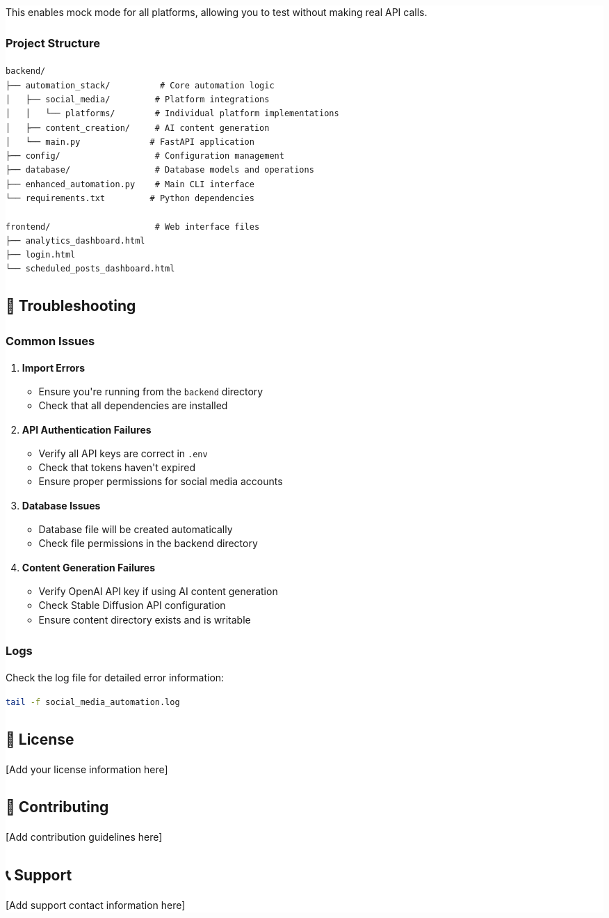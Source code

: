 This enables mock mode for all platforms, allowing you to test without making real API calls.

### Project Structure

```
backend/
├── automation_stack/          # Core automation logic
│   ├── social_media/         # Platform integrations
│   │   └── platforms/        # Individual platform implementations
│   ├── content_creation/     # AI content generation
│   └── main.py              # FastAPI application
├── config/                   # Configuration management
├── database/                 # Database models and operations
├── enhanced_automation.py    # Main CLI interface
└── requirements.txt         # Python dependencies

frontend/                     # Web interface files
├── analytics_dashboard.html
├── login.html
└── scheduled_posts_dashboard.html
```

## 🐛 Troubleshooting

### Common Issues

1. **Import Errors**
   - Ensure you're running from the `backend` directory
   - Check that all dependencies are installed

2. **API Authentication Failures**
   - Verify all API keys are correct in `.env`
   - Check that tokens haven't expired
   - Ensure proper permissions for social media accounts

3. **Database Issues**
   - Database file will be created automatically
   - Check file permissions in the backend directory

4. **Content Generation Failures**
   - Verify OpenAI API key if using AI content generation
   - Check Stable Diffusion API configuration
   - Ensure content directory exists and is writable

### Logs

Check the log file for detailed error information:
```bash
tail -f social_media_automation.log
```

## 📝 License

[Add your license information here]

## 🤝 Contributing

[Add contribution guidelines here]

## 📞 Support

[Add support contact information here]
